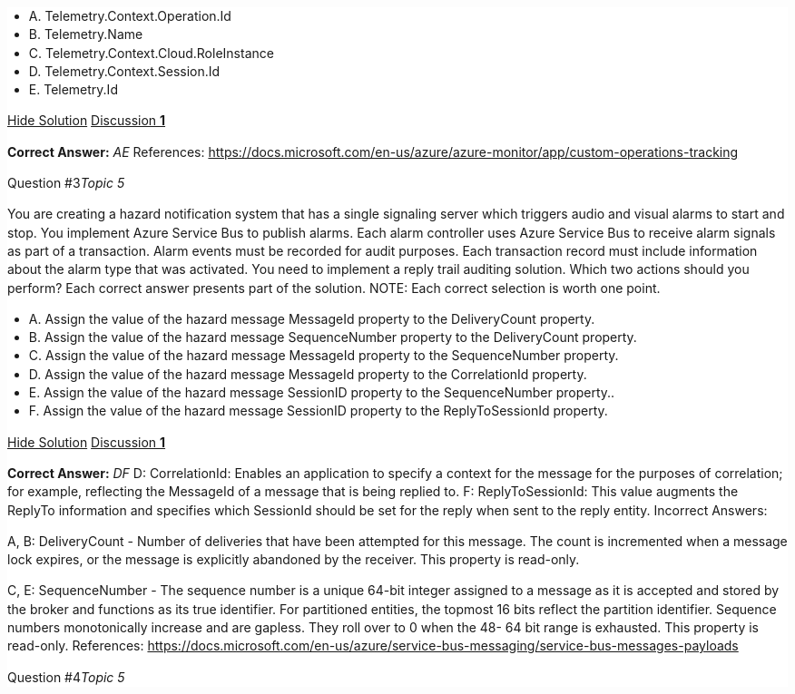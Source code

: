 - A. Telemetry.Context.Operation.Id
- B. Telemetry.Name
- C. Telemetry.Context.Cloud.RoleInstance
- D. Telemetry.Context.Session.Id
- E. Telemetry.Id

[Hide Solution](https://www.examtopics.com/exams/microsoft/az-203/view/15/#) [  Discussion  **1**](https://www.examtopics.com/exams/microsoft/az-203/view/15/#)

**Correct Answer:** *AE*
References:
https://docs.microsoft.com/en-us/azure/azure-monitor/app/custom-operations-tracking

Question #3*Topic 5*

You are creating a hazard notification system that has a single signaling server which triggers audio and visual alarms to start and stop.
You implement Azure Service Bus to publish alarms. Each alarm controller uses Azure Service Bus to receive alarm signals as part of a transaction. Alarm events must be recorded for audit purposes. Each transaction record must include information about the alarm type that was activated.
You need to implement a reply trail auditing solution. Which two actions should you perform? Each correct answer presents part of the solution.
NOTE: Each correct selection is worth one point.

- A. Assign the value of the hazard message MessageId property to the DeliveryCount property.
- B. Assign the value of the hazard message SequenceNumber property to the DeliveryCount property.
- C. Assign the value of the hazard message MessageId property to the SequenceNumber property.
- D. Assign the value of the hazard message MessageId property to the CorrelationId property.
- E. Assign the value of the hazard message SessionID property to the SequenceNumber property..
- F. Assign the value of the hazard message SessionID property to the ReplyToSessionId property.

[Hide Solution](https://www.examtopics.com/exams/microsoft/az-203/view/16/#) [  Discussion  **1**](https://www.examtopics.com/exams/microsoft/az-203/view/16/#)

**Correct Answer:** *DF*
D: CorrelationId: Enables an application to specify a context for the message for the purposes of correlation; for example, reflecting the MessageId of a message that is being replied to.
F: ReplyToSessionId: This value augments the ReplyTo information and specifies which SessionId should be set for the reply when sent to the reply entity.
Incorrect Answers:

A, B: DeliveryCount -
Number of deliveries that have been attempted for this message. The count is incremented when a message lock expires, or the message is explicitly abandoned by the receiver. This property is read-only.

C, E: SequenceNumber -
The sequence number is a unique 64-bit integer assigned to a message as it is accepted and stored by the broker and functions as its true identifier. For partitioned entities, the topmost 16 bits reflect the partition identifier. Sequence numbers monotonically increase and are gapless. They roll over to 0 when the 48-
64 bit range is exhausted. This property is read-only.
References:
https://docs.microsoft.com/en-us/azure/service-bus-messaging/service-bus-messages-payloads

Question #4*Topic 5*
